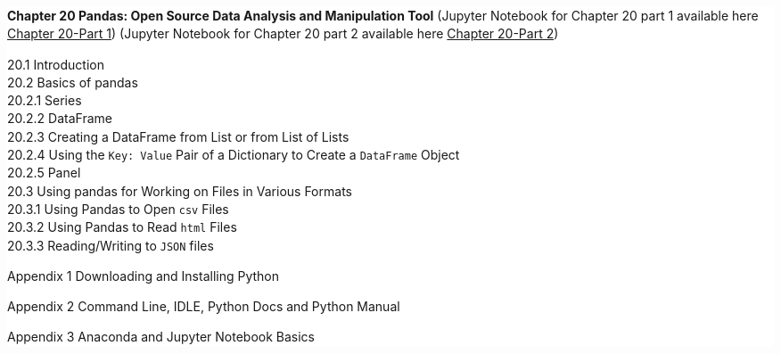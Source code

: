 
**Chapter 20 Pandas: Open Source Data Analysis and Manipulation Tool**  (Jupyter Notebook for Chapter 20 part 1 available here [Chapter 20-Part 1](https://htmlpreview.github.io/?https://github.com/ag999git/Book-Python-Programming-Problem-Solving-Packages-and-Libraries/blob/master/book-chapters-html/20_1_Pandas_Part-1.html))
(Jupyter Notebook for Chapter 20 part 2 available here [Chapter 20-Part 2](https://htmlpreview.github.io/?https://github.com/ag999git/Book-Python-Programming-Problem-Solving-Packages-and-Libraries/blob/master/book-chapters-html/20_Part2_Pandas_Drugs_review_notebook.html))

20.1 Introduction   
20.2 Basics of pandas   
20.2.1 Series   
20.2.2 DataFrame  
20.2.3 Creating a DataFrame from List or from List of Lists  
20.2.4 Using the `Key: Value` Pair of a Dictionary to Create a `DataFrame` Object   
20.2.5 Panel   
20.3 Using pandas for Working on Files in Various Formats  
20.3.1 Using Pandas to Open `csv` Files   
20.3.2 Using Pandas to Read `html` Files   
20.3.3 Reading/Writing to `JSON` files 

Appendix 1 Downloading and Installing Python   

Appendix 2 Command Line, IDLE, Python Docs and Python Manual 

Appendix 3 Anaconda and Jupyter Notebook Basics 


   
